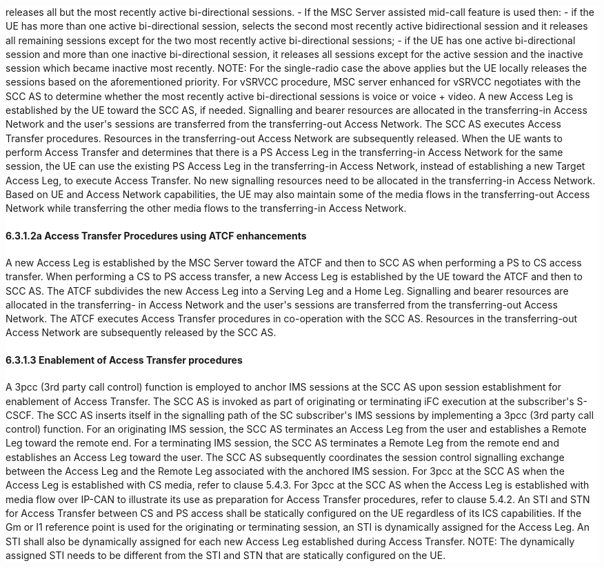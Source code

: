 releases all but the most recently active bi-directional sessions.
\- If the MSC Server assisted mid-call feature is used then:
\- if the UE has more than one active bi-directional session, selects the
second most recently active bidirectional session and it releases all
remaining sessions except for the two most recently active bi-directional
sessions;
\- if the UE has one active bi-directional session and more than one inactive
bi-directional session, it releases all sessions except for the active session
and the inactive session which became inactive most recently.
NOTE: For the single-radio case the above applies but the UE locally releases
the sessions based on the aforementioned priority.
For vSRVCC procedure, MSC server enhanced for vSRVCC negotiates with the SCC
AS to determine whether the most recently active bi-directional sessions is
voice or voice + video.
A new Access Leg is established by the UE toward the SCC AS, if needed.
Signalling and bearer resources are allocated in the transferring-in Access
Network and the user\'s sessions are transferred from the transferring-out
Access Network. The SCC AS executes Access Transfer procedures. Resources in
the transferring-out Access Network are subsequently released.
When the UE wants to perform Access Transfer and determines that there is a PS
Access Leg in the transferring-in Access Network for the same session, the UE
can use the existing PS Access Leg in the transferring-in Access Network,
instead of establishing a new Target Access Leg, to execute Access Transfer.
No new signalling resources need to be allocated in the transferring-in Access
Network.
Based on UE and Access Network capabilities, the UE may also maintain some of
the media flows in the transferring-out Access Network while transferring the
other media flows to the transferring-in Access Network.
#### 6.3.1.2a Access Transfer Procedures using ATCF enhancements
A new Access Leg is established by the MSC Server toward the ATCF and then to
SCC AS when performing a PS to CS access transfer. When performing a CS to PS
access transfer, a new Access Leg is established by the UE toward the ATCF and
then to SCC AS. The ATCF subdivides the new Access Leg into a Serving Leg and
a Home Leg. Signalling and bearer resources are allocated in the transferring-
in Access Network and the user\'s sessions are transferred from the
transferring-out Access Network. The ATCF executes Access Transfer procedures
in co-operation with the SCC AS. Resources in the transferring-out Access
Network are subsequently released by the SCC AS.
#### 6.3.1.3 Enablement of Access Transfer procedures
A 3pcc (3rd party call control) function is employed to anchor IMS sessions at
the SCC AS upon session establishment for enablement of Access Transfer. The
SCC AS is invoked as part of originating or terminating iFC execution at the
subscriber\'s S-CSCF. The SCC AS inserts itself in the signalling path of the
SC subscriber\'s IMS sessions by implementing a 3pcc (3rd party call control)
function. For an originating IMS session, the SCC AS terminates an Access Leg
from the user and establishes a Remote Leg toward the remote end. For a
terminating IMS session, the SCC AS terminates a Remote Leg from the remote
end and establishes an Access Leg toward the user. The SCC AS subsequently
coordinates the session control signalling exchange between the Access Leg and
the Remote Leg associated with the anchored IMS session.
For 3pcc at the SCC AS when the Access Leg is established with CS media, refer
to clause 5.4.3. For 3pcc at the SCC AS when the Access Leg is established
with media flow over IP-CAN to illustrate its use as preparation for Access
Transfer procedures, refer to clause 5.4.2.
An STI and STN for Access Transfer between CS and PS access shall be
statically configured on the UE regardless of its ICS capabilities.
If the Gm or I1 reference point is used for the originating or terminating
session, an STI is dynamically assigned for the Access Leg. An STI shall also
be dynamically assigned for each new Access Leg established during Access
Transfer.
NOTE: The dynamically assigned STI needs to be different from the STI and STN
that are statically configured on the UE.